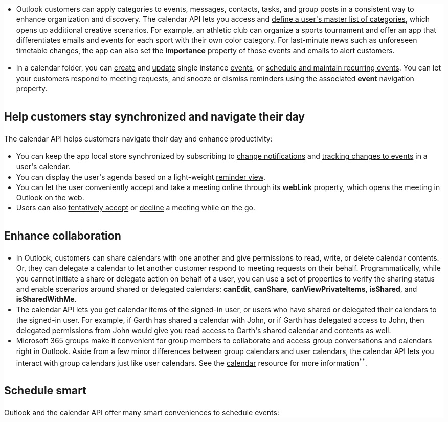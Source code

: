 - Outlook customers can apply categories to events, messages, contacts, tasks, and group posts in a consistent way to enhance organization and discovery. The calendar API lets you access and [define a user's master list of categories](/graph/api/outlookuser-post-mastercategories), which opens up additional creative scenarios. For example, an athletic club can organize a sports tournament and offer an app that differentiates emails and events for each sport with their own color category. For last-minute news such as unforeseen timetable changes, the app can also set the **importance** property of those events and emails to alert customers.

- In a calendar folder, you can [create](/graph/api/user-post-events) and [update](/graph/api/event-update) single instance [events](/graph/api/resources/event), or [schedule and maintain recurring events](outlook-schedule-recurring-events.md). You can let your customers respond to [meeting requests](/graph/api/resources/eventmessage), and [snooze](/graph/api/event-snoozereminder) or [dismiss](/graph/api/event-dismissreminder) [reminders](/graph/api/resources/reminder) using the associated **event** navigation property.

## Help customers stay synchronized and navigate their day

The calendar API helps customers navigate their day and enhance productivity:



- You can keep the app local store synchronized by subscribing to [change notifications](/graph/api/resources/change-notifications-api-overview?view=graph-rest-1.0) and [tracking changes to events](delta-query-events.md) in a user's calendar.
- You can display the user's agenda based on a light-weight [reminder view](/graph/api/user-reminderview).
- You can let the user conveniently [accept](/graph/api/event-accept) and take a meeting online through its **webLink** property, which opens the meeting in Outlook on the web.
- Users can also [tentatively accept](/graph/api/event-tentativelyaccept) or [decline](/graph/api/event-decline) a meeting while on the go.

## Enhance collaboration

- In Outlook, customers can share calendars with one another and give permissions to read, write, or delete calendar contents. Or, they can delegate a calendar to let another customer respond to meeting requests on their behalf. Programmatically, while you cannot initiate a share or delegate action on behalf of a user, you can use a set of properties to verify the sharing status and enable scenarios around shared or delegated calendars: **canEdit**, **canShare**, **canViewPrivateItems**, **isShared**, and **isSharedWithMe**.
- The calendar API lets you get calendar items of the signed-in user, or users who have shared or delegated their calendars to the signed-in user. For example, if Garth has shared a calendar with John, or if Garth has delegated access to John, then [delegated permissions](auth/auth-concepts.md#microsoft-graph-permissions) from John would give you read access to Garth's shared calendar and contents as well.
- Microsoft 365 groups make it convenient for group members to collaborate and access group conversations and calendars right in Outlook. Aside from a few minor differences between group calendars and user calendars, the calendar API lets you interact with group calendars just like user calendars. See the [calendar](/graph/api/resources/calendar) resource for more information<sup>**</sup>.

## Schedule smart

Outlook and the calendar API offer many smart conveniences to schedule events:

